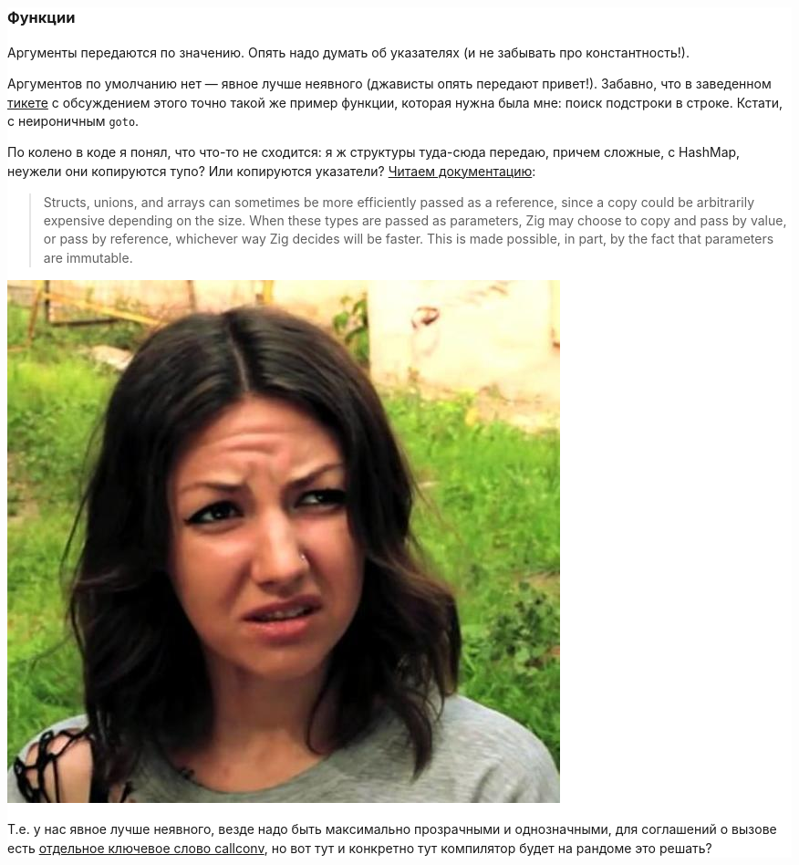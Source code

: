 ### Функции

Аргументы передаются по значению.
Опять надо думать об указателях (и не забывать про константность!).

Аргументов по умолчанию нет — явное лучше неявного (джависты опять передают привет!).
Забавно, что в заведенном [тикете](https://github.com/ziglang/zig/issues/484#issuecomment-330443226) с обсуждением этого точно такой же пример функции, которая нужна была мне: поиск подстроки в строке. 
Кстати, с неироничным `goto`. 

По колено в коде я понял, что что-то не сходится: я ж структуры туда-сюда передаю, причем сложные, с HashMap, неужели они копируются тупо? 
Или копируются указатели?
[Читаем документацию](https://ziglang.org/documentation/0.11.0/#Pass-by-value-Parameters):
> Structs, unions, and arrays can sometimes be more efficiently passed as a reference, since a copy could be arbitrarily expensive depending on the size. When these types are passed as parameters, Zig may choose to copy and pass by value, or pass by reference, whichever way Zig decides will be faster. This is made possible, in part, by the fact that parameters are immutable.

![](/assets/images/chivo.jpeg)

Т.е. у нас явное лучше неявного, везде надо быть максимально прозрачными и однозначными, для соглашений о вызове есть [отдельное ключевое слово callconv](https://ziglang.org/documentation/0.11.0/#Functions), но вот тут и конкретно тут компилятор будет на рандоме это решать?
